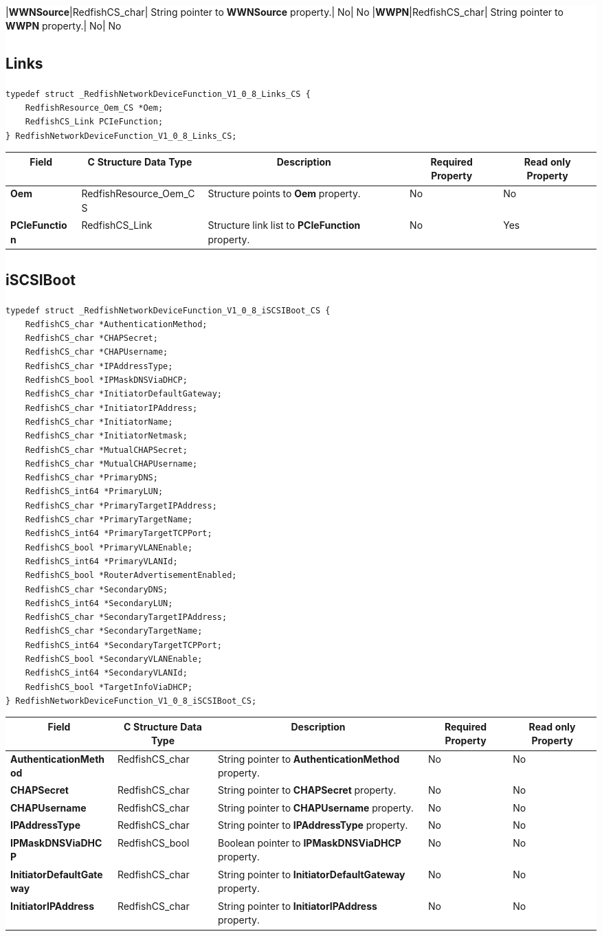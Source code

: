 |**WWNSource**|RedfishCS_char| String pointer to **WWNSource** property.| No| No
|**WWPN**|RedfishCS_char| String pointer to **WWPN** property.| No| No


## Links
    typedef struct _RedfishNetworkDeviceFunction_V1_0_8_Links_CS {
        RedfishResource_Oem_CS *Oem;
        RedfishCS_Link PCIeFunction;
    } RedfishNetworkDeviceFunction_V1_0_8_Links_CS;

|Field |C Structure Data Type|Description |Required Property|Read only Property
| ---  | --- | --- | --- | ---
|**Oem**|RedfishResource_Oem_CS| Structure points to **Oem** property.| No| No
|**PCIeFunction**|RedfishCS_Link| Structure link list to **PCIeFunction** property.| No| Yes


## iSCSIBoot
    typedef struct _RedfishNetworkDeviceFunction_V1_0_8_iSCSIBoot_CS {
        RedfishCS_char *AuthenticationMethod;
        RedfishCS_char *CHAPSecret;
        RedfishCS_char *CHAPUsername;
        RedfishCS_char *IPAddressType;
        RedfishCS_bool *IPMaskDNSViaDHCP;
        RedfishCS_char *InitiatorDefaultGateway;
        RedfishCS_char *InitiatorIPAddress;
        RedfishCS_char *InitiatorName;
        RedfishCS_char *InitiatorNetmask;
        RedfishCS_char *MutualCHAPSecret;
        RedfishCS_char *MutualCHAPUsername;
        RedfishCS_char *PrimaryDNS;
        RedfishCS_int64 *PrimaryLUN;
        RedfishCS_char *PrimaryTargetIPAddress;
        RedfishCS_char *PrimaryTargetName;
        RedfishCS_int64 *PrimaryTargetTCPPort;
        RedfishCS_bool *PrimaryVLANEnable;
        RedfishCS_int64 *PrimaryVLANId;
        RedfishCS_bool *RouterAdvertisementEnabled;
        RedfishCS_char *SecondaryDNS;
        RedfishCS_int64 *SecondaryLUN;
        RedfishCS_char *SecondaryTargetIPAddress;
        RedfishCS_char *SecondaryTargetName;
        RedfishCS_int64 *SecondaryTargetTCPPort;
        RedfishCS_bool *SecondaryVLANEnable;
        RedfishCS_int64 *SecondaryVLANId;
        RedfishCS_bool *TargetInfoViaDHCP;
    } RedfishNetworkDeviceFunction_V1_0_8_iSCSIBoot_CS;

|Field |C Structure Data Type|Description |Required Property|Read only Property
| ---  | --- | --- | --- | ---
|**AuthenticationMethod**|RedfishCS_char| String pointer to **AuthenticationMethod** property.| No| No
|**CHAPSecret**|RedfishCS_char| String pointer to **CHAPSecret** property.| No| No
|**CHAPUsername**|RedfishCS_char| String pointer to **CHAPUsername** property.| No| No
|**IPAddressType**|RedfishCS_char| String pointer to **IPAddressType** property.| No| No
|**IPMaskDNSViaDHCP**|RedfishCS_bool| Boolean pointer to **IPMaskDNSViaDHCP** property.| No| No
|**InitiatorDefaultGateway**|RedfishCS_char| String pointer to **InitiatorDefaultGateway** property.| No| No
|**InitiatorIPAddress**|RedfishCS_char| String pointer to **InitiatorIPAddress** property.| No| No
